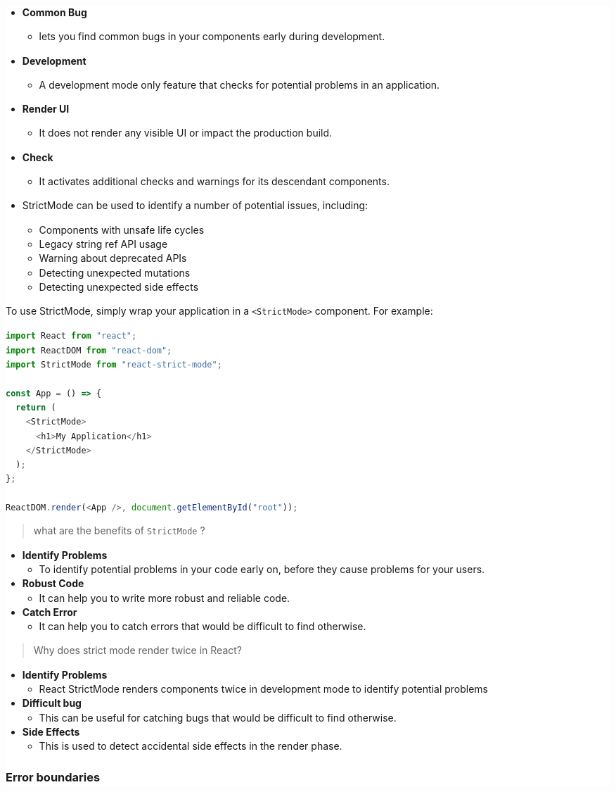 - **Common Bug**
  - lets you find common bugs in your components early during development.
- **Development**
  - A development mode only feature that checks for potential problems in an application.
- **Render UI**
  - It does not render any visible UI or impact the production build.
- **Check**

  - It activates additional checks and warnings for its descendant components.

- StrictMode can be used to identify a number of potential issues, including:
  - Components with unsafe life cycles
  - Legacy string ref API usage
  - Warning about deprecated APIs
  - Detecting unexpected mutations
  - Detecting unexpected side effects

To use StrictMode, simply wrap your application in a `<StrictMode>` component. For example:

```js
import React from "react";
import ReactDOM from "react-dom";
import StrictMode from "react-strict-mode";

const App = () => {
  return (
    <StrictMode>
      <h1>My Application</h1>
    </StrictMode>
  );
};

ReactDOM.render(<App />, document.getElementById("root"));
```

> what are the benefits of `StrictMode` ?

- **Identify Problems**
  - To identify potential problems in your code early on, before they cause problems for your users.
- **Robust Code**
  - It can help you to write more robust and reliable code.
- **Catch Error**
  - It can help you to catch errors that would be difficult to find otherwise.

> Why does strict mode render twice in React?

- **Identify Problems**
  - React StrictMode renders components twice in development mode to identify potential problems
- **Difficult bug**
  - This can be useful for catching bugs that would be difficult to find otherwise.
- **Side Effects**
  - This is used to detect accidental side effects in the render phase.

### Error boundaries
